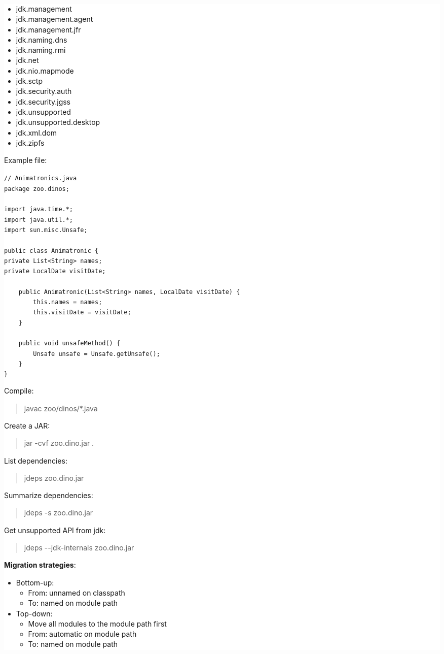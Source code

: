 - jdk.management
- jdk.management.agent
- jdk.management.jfr
- jdk.naming.dns
- jdk.naming.rmi
- jdk.net
- jdk.nio.mapmode
- jdk.sctp
- jdk.security.auth
- jdk.security.jgss
- jdk.unsupported
- jdk.unsupported.desktop
- jdk.xml.dom
- jdk.zipfs

Example file:
    
    // Animatronics.java
    package zoo.dinos;

    import java.time.*;
    import java.util.*;
    import sun.misc.Unsafe;
    
    public class Animatronic {
    private List<String> names;
    private LocalDate visitDate;
    
        public Animatronic(List<String> names, LocalDate visitDate) {
            this.names = names;
            this.visitDate = visitDate;
        }
        
        public void unsafeMethod() {
            Unsafe unsafe = Unsafe.getUnsafe();
        }
    }

Compile:
>javac zoo/dinos/*.java

Create a JAR:
>jar -cvf zoo.dino.jar .

List dependencies:
>jdeps zoo.dino.jar

Summarize dependencies:
>jdeps -s zoo.dino.jar

Get unsupported API from jdk:
>jdeps --jdk-internals zoo.dino.jar

**Migration strategies**:
- Bottom-up: 
  - From: unnamed on classpath
  - To: named on module path
- Top-down: 
  - Move all modules to the module path first
  - From: automatic on module path 
  - To: named on module path
